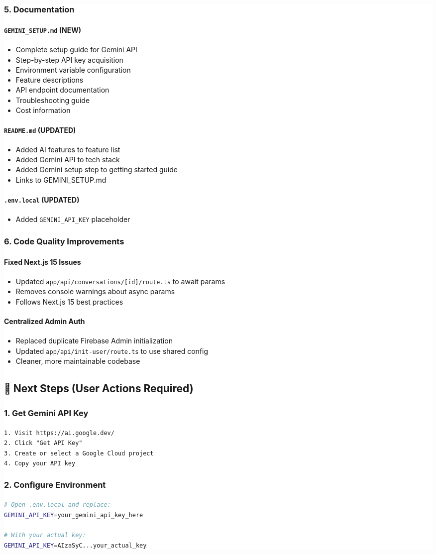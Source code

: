 ### 5. Documentation

#### `GEMINI_SETUP.md` (NEW)
- Complete setup guide for Gemini API
- Step-by-step API key acquisition
- Environment variable configuration
- Feature descriptions
- API endpoint documentation
- Troubleshooting guide
- Cost information

#### `README.md` (UPDATED)
- Added AI features to feature list
- Added Gemini API to tech stack
- Added Gemini setup step to getting started guide
- Links to GEMINI_SETUP.md

#### `.env.local` (UPDATED)
- Added `GEMINI_API_KEY` placeholder

### 6. Code Quality Improvements

#### Fixed Next.js 15 Issues
- Updated `app/api/conversations/[id]/route.ts` to await params
- Removes console warnings about async params
- Follows Next.js 15 best practices

#### Centralized Admin Auth
- Replaced duplicate Firebase Admin initialization
- Updated `app/api/init-user/route.ts` to use shared config
- Cleaner, more maintainable codebase

## 🎯 Next Steps (User Actions Required)

### 1. Get Gemini API Key
```
1. Visit https://ai.google.dev/
2. Click "Get API Key"
3. Create or select a Google Cloud project
4. Copy your API key
```

### 2. Configure Environment
```bash
# Open .env.local and replace:
GEMINI_API_KEY=your_gemini_api_key_here

# With your actual key:
GEMINI_API_KEY=AIzaSyC...your_actual_key
```
